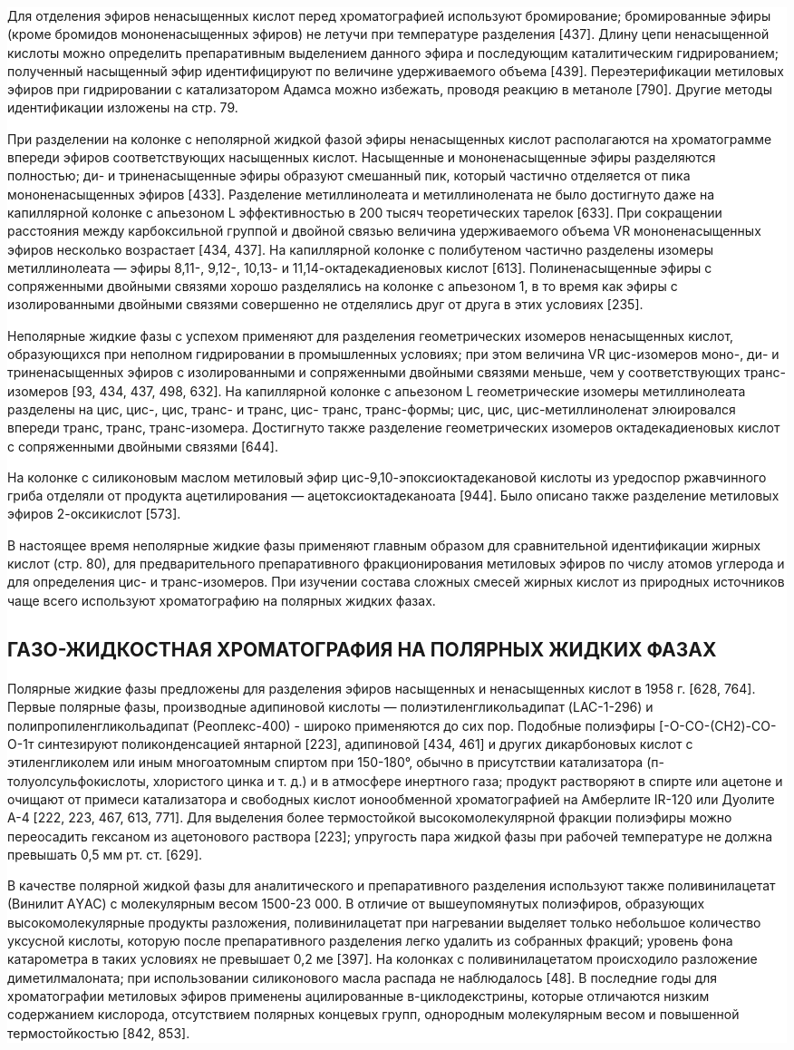 Для отделения эфиров ненасыщенных кислот перед хроматографией используют бромирование; бромированные эфиры (кроме бромидов мононенасыщенных эфиров) не летучи при температуре разделения [437]. Длину цепи ненасыщенной кислоты можно определить препаративным выделением данного эфира и последующим каталитическим гидрированием; полученный насыщенный эфир идентифицируют по величине удерживаемого объема [439]. Переэтерификации метиловых эфиров при гидрировании с катализатором Адамса можно избежать, проводя реакцию в метаноле [790]. Другие методы идентификации изложены на стр. 79.

При разделении на колонке с неполярной жидкой фазой эфиры ненасыщенных кислот располагаются на хроматограмме впереди эфиров соответствующих насыщенных кислот. Насыщенные и мононенасыщенные эфиры разделяются полностью; ди- и триненасыщенные эфиры образуют смешанный пик, который частично отделяется от пика мононенасыщенных эфиров [433]. Разделение метиллинолеата и метиллинолената не было достигнуто даже на капиллярной колонке с апьезоном L эффективностью в 200 тысяч теоретических тарелок [633]. При сокращении расстояния между карбоксильной группой и двойной связью величина удерживаемого объема VR мононенасыщенных эфиров несколько возрастает [434, 437]. На капиллярной колонке с полибутеном частично разделены изомеры метиллинолеата — эфиры 8,11-, 9,12-, 10,13- и 11,14-октадекадиеновых кислот [613]. Полиненасыщенные эфиры с сопряженными двойными связями хорошо разделялись на колонке с апьезоном 1, в то время как эфиры с изолированными двойными связями совершенно не отделялись друг от друга в этих условиях [235].

Неполярные жидкие фазы с успехом применяют для разделения геометрических изомеров ненасыщенных кислот, образующихся при неполном гидрировании в промышленных условиях; при этом величина VR цис-изомеров моно-, ди- и триненасыщенных эфиров с изолированными и сопряженными двойными связями меньше, чем у соответствующих транс-изомеров [93, 434, 437, 498, 632]. На капиллярной колонке с апьезоном L геометрические изомеры метиллинолеата разделены на цис, цис-, цис, транс- и транс, цис- транс, транс-формы; цис, цис, цис-метиллиноленат элюировался впереди транс, транс, транс-изомера. Достигнуто также разделение геометрических изомеров октадекадиеновых кислот с сопряженными двойными связями [644].

На колонке с силиконовым маслом метиловый эфир цис-9,10-эпоксиоктадекановой кислоты из уредоспор ржавчинного гриба отделяли от продукта ацетилирования — ацетоксиоктадеканоата [944]. Было описано также разделение метиловых эфиров 2-оксикислот [573].

В настоящее время неполярные жидкие фазы применяют главным образом для сравнительной идентификации жирных кислот (стр. 80), для предварительного препаративного фракционирования метиловых эфиров по числу атомов углерода и для определения цис- и транс-изомеров. При изучении состава сложных смесей жирных кислот из природных источников чаще всего используют хроматографию на полярных жидких фазах.

## ГАЗО-ЖИДКОСТНАЯ ХРОМАТОГРАФИЯ НА ПОЛЯРНЫХ ЖИДКИХ ФАЗАХ
Полярные жидкие фазы предложены для разделения эфиров насыщенных и ненасыщенных кислот в 1958 г. [628, 764]. Первые полярные фазы, производные адипиновой кислоты — полиэтиленгликольадипат (LAC-1-296) и полипропиленгликольадипат (Реоплекс-400) - широко применяются до сих пор. Подобные полиэфиры [-О-СО-(CH2)-CO-О-1т синтезируют поликонденсацией янтарной [223], адипиновой [434, 461] и других дикарбоновых кислот с этиленгликолем или иным многоатомным спиртом при 150-180°, обычно в присутствии катализатора (п-толуолсульфокислоты, хлористого цинка и т. д.) и в атмосфере инертного газа; продукт растворяют в спирте или ацетоне и очищают от примеси катализатора и свободных кислот ионообменной хроматографией на Амберлите IR-120 или Дуолите А-4 [222, 223, 467, 613, 771]. Для выделения более термостойкой высокомолекулярной фракции полиэфиры можно переосадить гексаном из ацетонового раствора [223]; упругость пара жидкой фазы при рабочей температуре не должна превышать 0,5 мм рт. ст. [629].

В качестве полярной жидкой фазы для аналитического и препаративного разделения используют также поливинилацетат (Винилит АYАС) с молекулярным весом 1500-23 000. В отличие от вышеупомянутых полиэфиров, образующих высокомолекулярные продукты разложения, поливинилацетат при нагревании выделяет только небольшое количество уксусной кислоты, которую после препаративного разделения легко удалить из собранных фракций; уровень фона катарометра в таких условиях не превышает 0,2 ме [397]. На колонках с поливинилацетатом происходило разложение диметилмалоната; при использовании силиконового масла распада не наблюдалось [48]. В последние годы для хроматографии метиловых эфиров применены ацилированные в-циклодекстрины, которые отличаются низким содержанием кислорода, отсутствием полярных концевых групп, однородным молекулярным весом и повышенной термостойкостью [842, 853].
